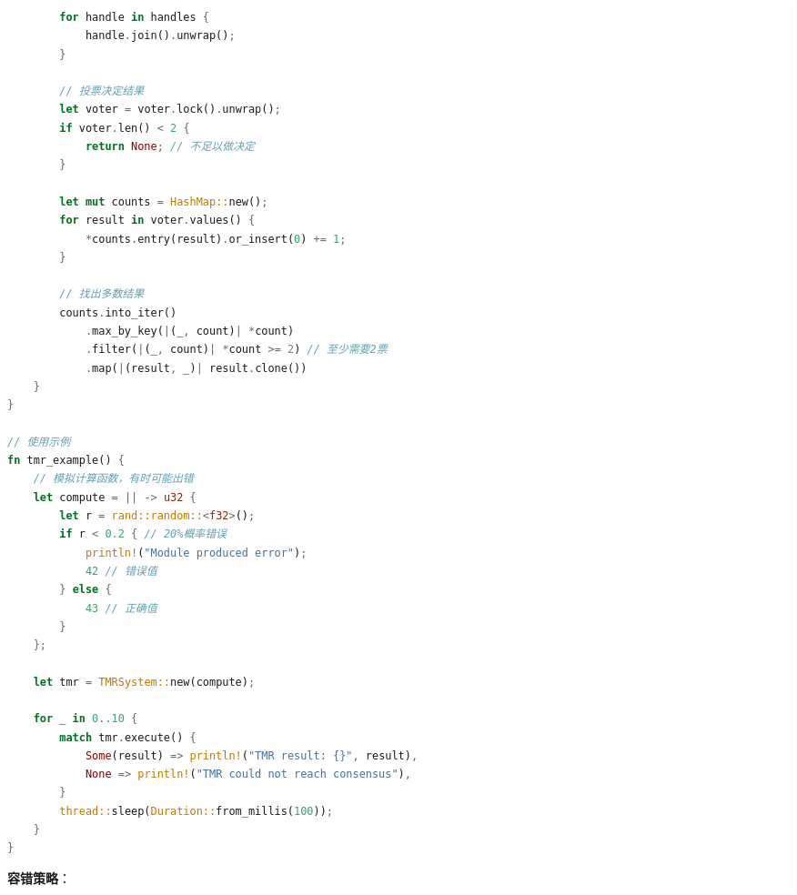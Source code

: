 ```rust
        for handle in handles {
            handle.join().unwrap();
        }
  
        // 投票决定结果
        let voter = voter.lock().unwrap();
        if voter.len() < 2 {
            return None; // 不足以做决定
        }
  
        let mut counts = HashMap::new();
        for result in voter.values() {
            *counts.entry(result).or_insert(0) += 1;
        }
  
        // 找出多数结果
        counts.into_iter()
            .max_by_key(|(_, count)| *count)
            .filter(|(_, count)| *count >= 2) // 至少需要2票
            .map(|(result, _)| result.clone())
    }
}

// 使用示例
fn tmr_example() {
    // 模拟计算函数，有时可能出错
    let compute = || -> u32 {
        let r = rand::random::<f32>();
        if r < 0.2 { // 20%概率错误
            println!("Module produced error");
            42 // 错误值
        } else {
            43 // 正确值
        }
    };
  
    let tmr = TMRSystem::new(compute);
  
    for _ in 0..10 {
        match tmr.execute() {
            Some(result) => println!("TMR result: {}", result),
            None => println!("TMR could not reach consensus"),
        }
        thread::sleep(Duration::from_millis(100));
    }
}

```

**容错策略**：
